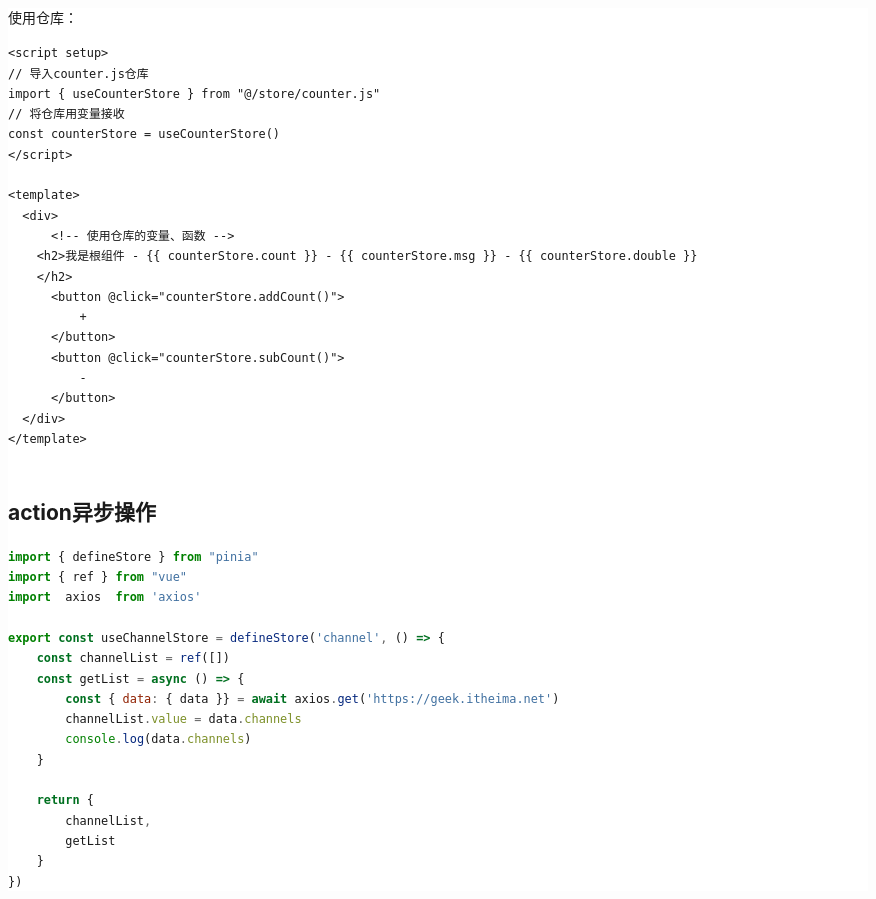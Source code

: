 

使用仓库：

```vue
<script setup>
// 导入counter.js仓库
import { useCounterStore } from "@/store/counter.js"
// 将仓库用变量接收
const counterStore = useCounterStore()
</script>

<template>
  <div>
      <!-- 使用仓库的变量、函数 -->
	<h2>我是根组件 - {{ counterStore.count }} - {{ counterStore.msg }} - {{ counterStore.double }}
    </h2>
      <button @click="counterStore.addCount()">
          +
      </button>
      <button @click="counterStore.subCount()">
          -
      </button>
  </div>
</template>


```



## action异步操作

```js
import { defineStore } from "pinia"
import { ref } from "vue"
import  axios  from 'axios'

export const useChannelStore = defineStore('channel', () => {
    const channelList = ref([])
    const getList = async () => {
        const { data: { data }} = await axios.get('https://geek.itheima.net')
        channelList.value = data.channels
        console.log(data.channels)
    }
    
    return {
        channelList,
        getList
    }
})

```
